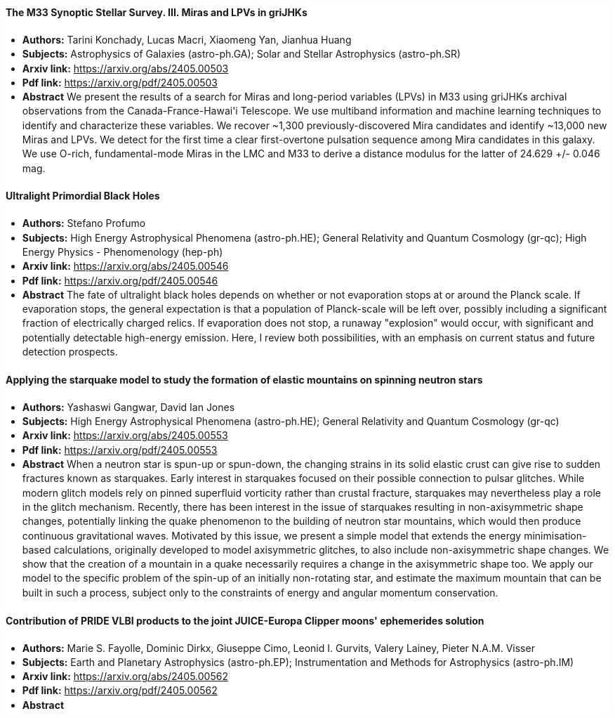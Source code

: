 #### The M33 Synoptic Stellar Survey. III. Miras and LPVs in griJHKs
 - **Authors:** Tarini Konchady, Lucas Macri, Xiaomeng Yan, Jianhua Huang
 - **Subjects:** Astrophysics of Galaxies (astro-ph.GA); Solar and Stellar Astrophysics (astro-ph.SR)
 - **Arxiv link:** https://arxiv.org/abs/2405.00503
 - **Pdf link:** https://arxiv.org/pdf/2405.00503
 - **Abstract**
 We present the results of a search for Miras and long-period variables (LPVs) in M33 using griJHKs archival observations from the Canada-France-Hawai'i Telescope. We use multiband information and machine learning techniques to identify and characterize these variables. We recover ~1,300 previously-discovered Mira candidates and identify ~13,000 new Miras and LPVs. We detect for the first time a clear first-overtone pulsation sequence among Mira candidates in this galaxy. We use O-rich, fundamental-mode Miras in the LMC and M33 to derive a distance modulus for the latter of 24.629 +/- 0.046 mag.
#### Ultralight Primordial Black Holes
 - **Authors:** Stefano Profumo
 - **Subjects:** High Energy Astrophysical Phenomena (astro-ph.HE); General Relativity and Quantum Cosmology (gr-qc); High Energy Physics - Phenomenology (hep-ph)
 - **Arxiv link:** https://arxiv.org/abs/2405.00546
 - **Pdf link:** https://arxiv.org/pdf/2405.00546
 - **Abstract**
 The fate of ultralight black holes depends on whether or not evaporation stops at or around the Planck scale. If evaporation stops, the general expectation is that a population of Planck-scale will be left over, possibly including a significant fraction of electrically charged relics. If evaporation does not stop, a runaway "explosion" would occur, with significant and potentially detectable high-energy emission. Here, I review both possibilities, with an emphasis on current status and future detection prospects.
#### Applying the starquake model to study the formation of elastic mountains  on spinning neutron stars
 - **Authors:** Yashaswi Gangwar, David Ian Jones
 - **Subjects:** High Energy Astrophysical Phenomena (astro-ph.HE); General Relativity and Quantum Cosmology (gr-qc)
 - **Arxiv link:** https://arxiv.org/abs/2405.00553
 - **Pdf link:** https://arxiv.org/pdf/2405.00553
 - **Abstract**
 When a neutron star is spun-up or spun-down, the changing strains in its solid elastic crust can give rise to sudden fractures known as starquakes. Early interest in starquakes focused on their possible connection to pulsar glitches. While modern glitch models rely on pinned superfluid vorticity rather than crustal fracture, starquakes may nevertheless play a role in the glitch mechanism. Recently, there has been interest in the issue of starquakes resulting in non-axisymmetric shape changes, potentially linking the quake phenomenon to the building of neutron star mountains, which would then produce continuous gravitational waves. Motivated by this issue, we present a simple model that extends the energy minimisation-based calculations, originally developed to model axisymmetric glitches, to also include non-axisymmetric shape changes. We show that the creation of a mountain in a quake necessarily requires a change in the axisymmetric shape too. We apply our model to the specific problem of the spin-up of an initially non-rotating star, and estimate the maximum mountain that can be built in such a process, subject only to the constraints of energy and angular momentum conservation.
#### Contribution of PRIDE VLBI products to the joint JUICE-Europa Clipper  moons' ephemerides solution
 - **Authors:** Marie S. Fayolle, Dominic Dirkx, Giuseppe Cimo, Leonid I. Gurvits, Valery Lainey, Pieter N.A.M. Visser
 - **Subjects:** Earth and Planetary Astrophysics (astro-ph.EP); Instrumentation and Methods for Astrophysics (astro-ph.IM)
 - **Arxiv link:** https://arxiv.org/abs/2405.00562
 - **Pdf link:** https://arxiv.org/pdf/2405.00562
 - **Abstract**